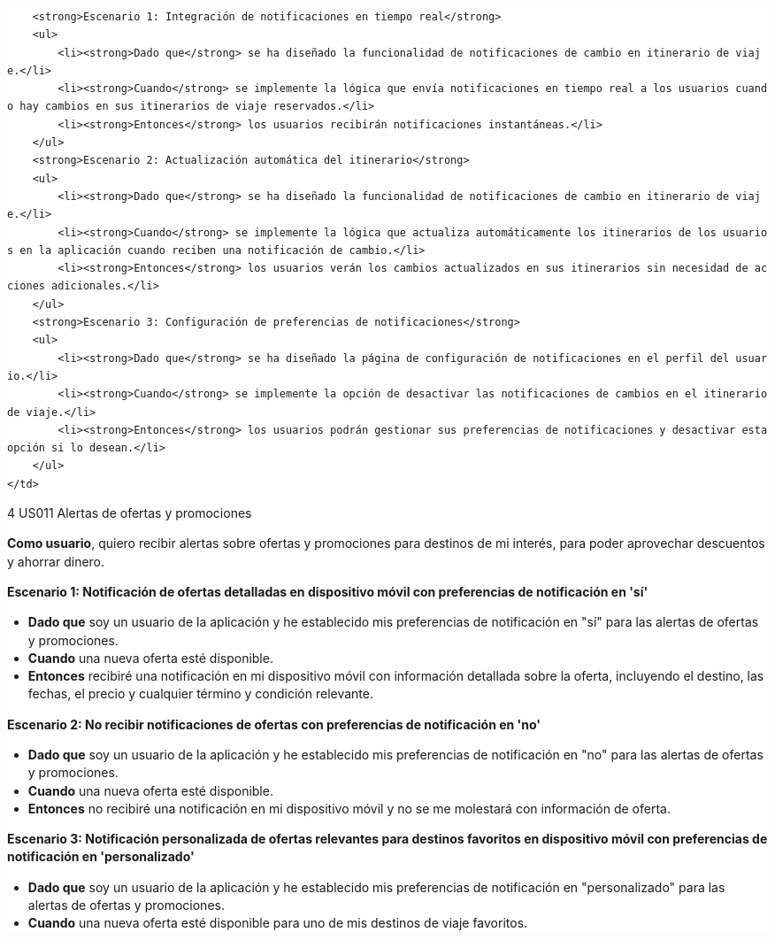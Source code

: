         <strong>Escenario 1: Integración de notificaciones en tiempo real</strong>
        <ul>
            <li><strong>Dado que</strong> se ha diseñado la funcionalidad de notificaciones de cambio en itinerario de viaje.</li>
            <li><strong>Cuando</strong> se implemente la lógica que envía notificaciones en tiempo real a los usuarios cuando hay cambios en sus itinerarios de viaje reservados.</li>
            <li><strong>Entonces</strong> los usuarios recibirán notificaciones instantáneas.</li>
        </ul>
        <strong>Escenario 2: Actualización automática del itinerario</strong>
        <ul>
            <li><strong>Dado que</strong> se ha diseñado la funcionalidad de notificaciones de cambio en itinerario de viaje.</li>
            <li><strong>Cuando</strong> se implemente la lógica que actualiza automáticamente los itinerarios de los usuarios en la aplicación cuando reciben una notificación de cambio.</li>
            <li><strong>Entonces</strong> los usuarios verán los cambios actualizados en sus itinerarios sin necesidad de acciones adicionales.</li>
        </ul>
        <strong>Escenario 3: Configuración de preferencias de notificaciones</strong>
        <ul>
            <li><strong>Dado que</strong> se ha diseñado la página de configuración de notificaciones en el perfil del usuario.</li>
            <li><strong>Cuando</strong> se implemente la opción de desactivar las notificaciones de cambios en el itinerario de viaje.</li>
            <li><strong>Entonces</strong> los usuarios podrán gestionar sus preferencias de notificaciones y desactivar esta opción si lo desean.</li>
        </ul>
    </td>
</tr>
<tr>
    <td>4</td>
    <td>US011</td>
    <td>Alertas de ofertas y promociones</td>
    <td>
        <p><strong>Como usuario</strong>, quiero recibir alertas sobre ofertas y promociones para destinos de mi interés, para poder aprovechar descuentos y ahorrar dinero.</p>
    </td>
    <td>
        <strong>Escenario 1: Notificación de ofertas detalladas en dispositivo móvil con preferencias de notificación en 'sí'</strong>
        <ul>
            <li><strong>Dado que</strong> soy un usuario de la aplicación y he establecido mis preferencias de notificación en "sí" para las alertas de ofertas y promociones.</li>
            <li><strong>Cuando</strong> una nueva oferta esté disponible.</li>
            <li><strong>Entonces</strong> recibiré una notificación en mi dispositivo móvil con información detallada sobre la oferta, incluyendo el destino, las fechas, el precio y cualquier término y condición relevante.</li>
        </ul>
        <strong>Escenario 2: No recibir notificaciones de ofertas con preferencias de notificación en 'no'</strong>
        <ul>
            <li><strong>Dado que</strong> soy un usuario de la aplicación y he establecido mis preferencias de notificación en "no" para las alertas de ofertas y promociones.</li>
            <li><strong>Cuando</strong> una nueva oferta esté disponible.</li>
            <li><strong>Entonces</strong> no recibiré una notificación en mi dispositivo móvil y no se me molestará con información de oferta.</li>
        </ul>
        <strong>Escenario 3: Notificación personalizada de ofertas relevantes para destinos favoritos en dispositivo móvil con preferencias de notificación en 'personalizado'</strong>
        <ul>
            <li><strong>Dado que</strong> soy un usuario de la aplicación y he establecido mis preferencias de notificación en "personalizado" para las alertas de ofertas y promociones.</li>
            <li><strong>Cuando</strong> una nueva oferta esté disponible para uno de mis destinos de viaje favoritos.</li>